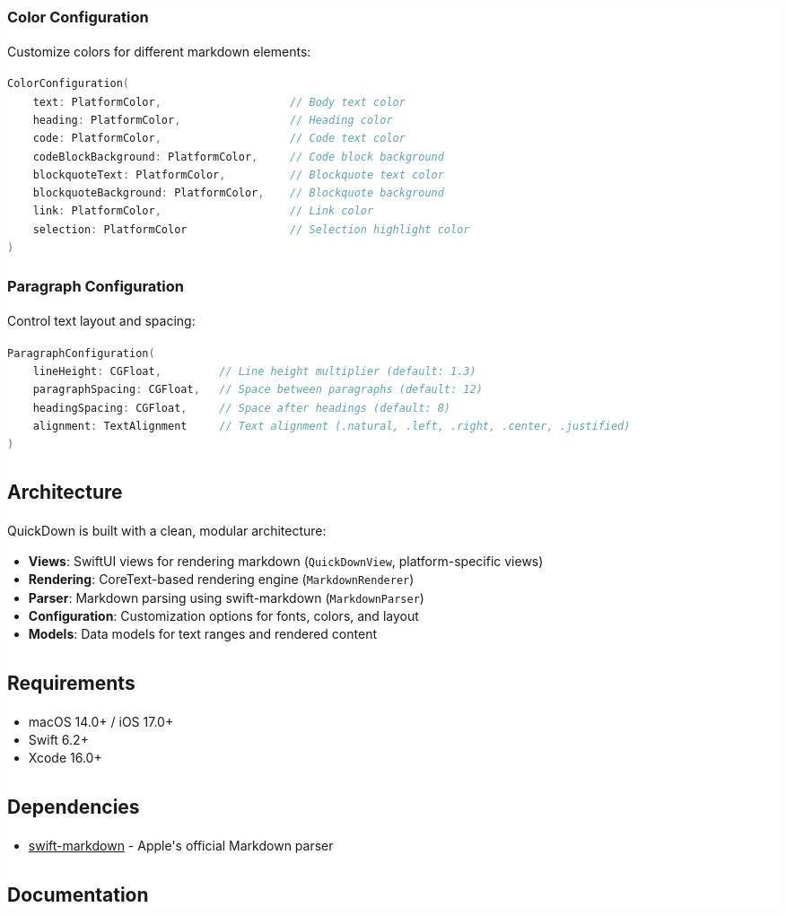 ### Color Configuration

Customize colors for different markdown elements:

```swift
ColorConfiguration(
    text: PlatformColor,                    // Body text color
    heading: PlatformColor,                 // Heading color
    code: PlatformColor,                    // Code text color
    codeBlockBackground: PlatformColor,     // Code block background
    blockquoteText: PlatformColor,          // Blockquote text color
    blockquoteBackground: PlatformColor,    // Blockquote background
    link: PlatformColor,                    // Link color
    selection: PlatformColor                // Selection highlight color
)
```

### Paragraph Configuration

Control text layout and spacing:

```swift
ParagraphConfiguration(
    lineHeight: CGFloat,         // Line height multiplier (default: 1.3)
    paragraphSpacing: CGFloat,   // Space between paragraphs (default: 12)
    headingSpacing: CGFloat,     // Space after headings (default: 8)
    alignment: TextAlignment     // Text alignment (.natural, .left, .right, .center, .justified)
)
```

## Architecture

QuickDown is built with a clean, modular architecture:

- **Views**: SwiftUI views for rendering markdown (`QuickDownView`, platform-specific views)
- **Rendering**: CoreText-based rendering engine (`MarkdownRenderer`)
- **Parser**: Markdown parsing using swift-markdown (`MarkdownParser`)
- **Configuration**: Customization options for fonts, colors, and layout
- **Models**: Data models for text ranges and rendered content

## Requirements

- macOS 14.0+ / iOS 17.0+
- Swift 6.2+
- Xcode 16.0+

## Dependencies

- [swift-markdown](https://github.com/apple/swift-markdown) - Apple's official Markdown parser

## Documentation
